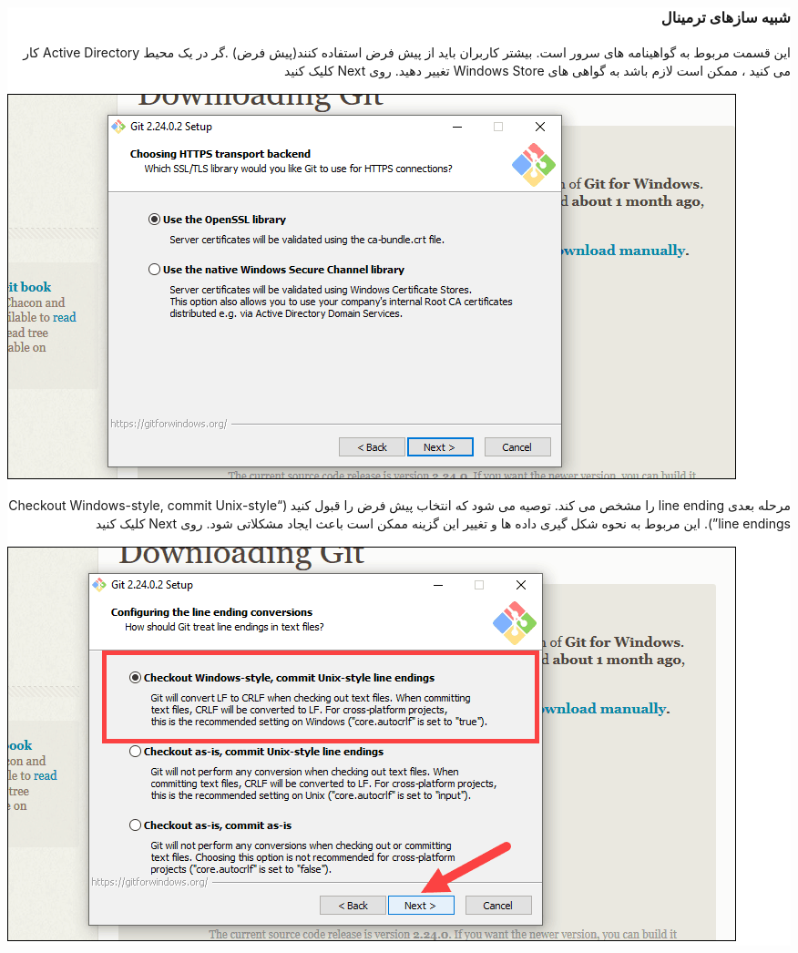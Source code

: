 
<h3>
<p dir="rtl" align="right">
شبیه سازهای ترمینال
</p>
</h3>

<p dir="rtl" align="right">
این قسمت مربوط به گواهینامه های سرور است. بیشتر کاربران باید از پیش فرض استفاده کنند(پیش فرض)  .گر در یک محیط Active Directory  کار می کنید ، ممکن است لازم باشد به گواهی های Windows Store تغییر دهید. روی Next کلیک کنید
</p>

![install git in windows image 8](./images/md/install-git-8.jpg)

<p dir="rtl" align="right">
مرحله بعدی line ending را مشخص می کند. توصیه می شود که انتخاب پیش فرض را قبول کنید (“Checkout Windows-style, commit Unix-style line endings”). این مربوط به نحوه شکل گیری داده ها و تغییر این گزینه ممکن است باعث ایجاد مشکلاتی شود. روی Next کلیک کنید
</p>

![install git in windows image 9](./images/md/install-git-9.jpg)